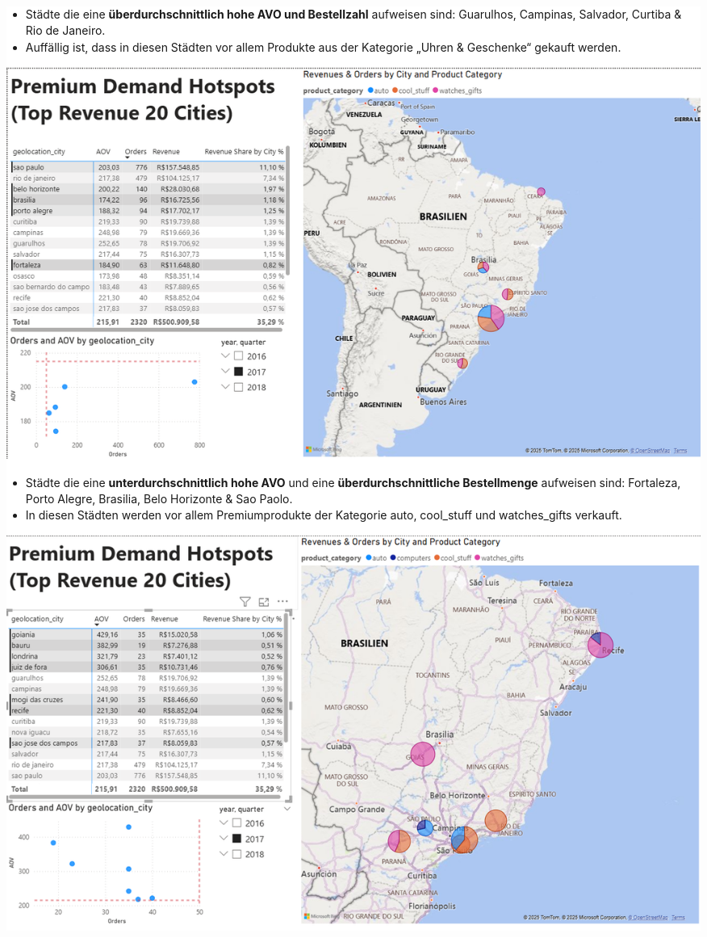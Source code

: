 - Städte die eine **überdurchschnittlich hohe AVO und Bestellzahl** aufweisen sind: Guarulhos, Campinas, Salvador, Curtiba & Rio de Janeiro.
- Auffällig ist, dass in diesen Städten vor allem Produkte aus der Kategorie „Uhren & Geschenke“ gekauft werden.

![Regional Demand Hotspots – Top 20 Cities](img/dash_high_orders_low_aov.PNG)

- Städte die eine **unterdurchschnittlich hohe AVO** und eine **überdurchschnittliche Bestellmenge** aufweisen sind: Fortaleza, Porto Alegre, Brasilia, Belo Horizonte & Sao Paolo.
- In diesen Städten werden vor allem Premiumprodukte der Kategorie auto, cool_stuff und watches_gifts verkauft.

![Regional Demand Hotspots – Top 20 Cities](img/dash_high_aov_low_orders.PNG)
